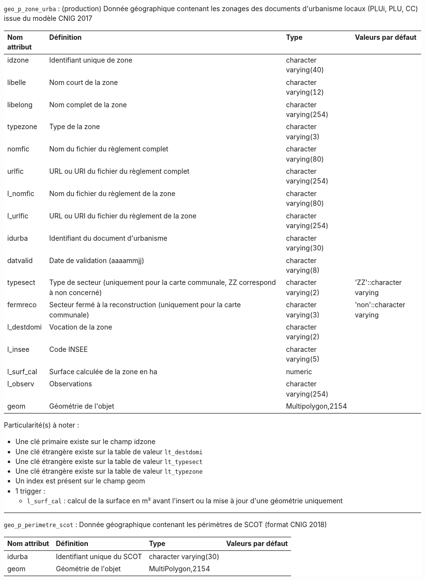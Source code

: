 
`geo_p_zone_urba` : (production) Donnée géographique contenant les zonages des documents d'urbanisme locaux (PLUi, PLU, CC) issue du modèle CNIG 2017

|Nom attribut | Définition | Type  | Valeurs par défaut |
|:---|:---|:---|:---|  
|idzone|Identifiant unique de zone|character varying(40)| |
|libelle|Nom court de la zone|character varying(12)| |
|libelong|Nom complet de la zone|character varying(254)| |
|typezone|Type de la zone|character varying(3)| |
|nomfic|Nom du fichier du règlement complet|character varying(80)| |
|urlfic|URL ou URI du fichier du règlement complet|character varying(254)| |
|l_nomfic|Nom du fichier du règlement de la zone|character varying(80)| |
|l_urlfic|URL ou URI du fichier du règlement de la zone|character varying(254)| |
|idurba|Identifiant du document d'urbanisme|character varying(30)| |
|datvalid|Date de validation (aaaammjj)|character varying(8)| |
|typesect|Type de secteur (uniquement pour la carte communale, ZZ correspond à non concerné)|character varying(2)|'ZZ'::character varying|
|fermreco|Secteur fermé à la reconstruction (uniquement pour la carte communale)|character varying(3)|'non'::character varying|
|l_destdomi|Vocation de la zone|character varying(2)| |
|l_insee|Code INSEE|character varying(5)| |
|l_surf_cal|Surface calculée de la zone en ha|numeric| |
|l_observ|Observations|character varying(254)| |
|geom|Géométrie de l'objet|Multipolygon,2154| |


Particularité(s) à noter :
* Une clé primaire existe sur le champ idzone
* Une clé étrangère existe sur la table de valeur `lt_destdomi`
* Une clé étrangère existe sur la table de valeur `lt_typesect`
* Une clé étrangère existe sur la table de valeur `lt_typezone`
* Un index est présent sur le champ geom
* 1 trigger :
  * `l_surf_cal` : calcul de la surface en m² avant l'insert ou la mise à jour d'une géométrie uniquement

---
`geo_p_perimetre_scot` : Donnée géographique contenant les périmètres de SCOT (format CNIG 2018)

|Nom attribut | Définition | Type  | Valeurs par défaut |
|:---|:---|:---|:---|  
|idurba|Identifiant unique du SCOT|character varying(30)| |
|geom|Géométrie de l'objet|MultiPolygon,2154| |

